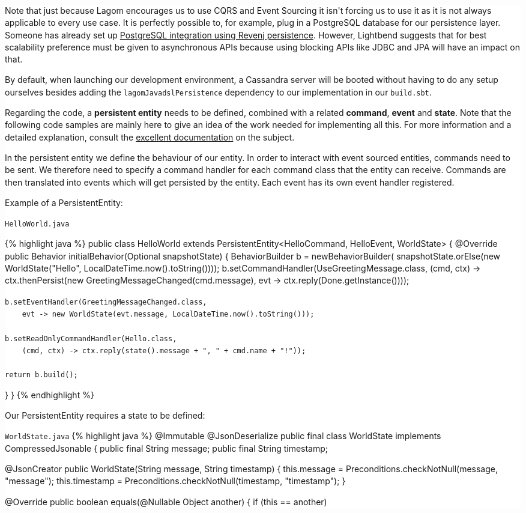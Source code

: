 Note that just because Lagom encourages us to use CQRS and Event Sourcing it isn't forcing us to use it as it is not always applicable to every use case.
It is perfectly possible to, for example, plug in a PostgreSQL database for our persistence layer.
Someone has already set up [PostgreSQL integration using Revenj persistence](https://github.com/dsl-platform/lagom-postgres).
However, Lightbend suggests that for best scalability preference must be given to asynchronous APIs because using blocking APIs like JDBC and JPA will have an impact on that.

By default, when launching our development environment, a Cassandra server will be booted without having to do any setup ourselves besides adding the `lagomJavadslPersistence` dependency to our implementation in our `build.sbt`.

Regarding the code, a **persistent entity** needs to be defined, combined with a related **command**, **event** and **state**.
Note that the following code samples are mainly here to give an idea of the work needed for implementing all this.
For more information and a detailed explanation, consult the [excellent documentation](http://www.lagomframework.com/documentation/1.0.x/PersistentEntity.html) on the subject.

In the persistent entity we define the behaviour of our entity.
In order to interact with event sourced entities, commands need to be sent.
We therefore need to specify a command handler for each command class that the entity can receive.
Commands are then translated into events which will get persisted by the entity.
Each event has its own event handler registered.

Example of a PersistentEntity:

`HelloWorld.java`

{% highlight java %}
public class HelloWorld extends PersistentEntity<HelloCommand, HelloEvent, WorldState> {
  @Override
  public Behavior initialBehavior(Optional<WorldState> snapshotState) {
    BehaviorBuilder b = newBehaviorBuilder(
        snapshotState.orElse(new WorldState("Hello", LocalDateTime.now().toString())));
    b.setCommandHandler(UseGreetingMessage.class, (cmd, ctx) ->
      ctx.thenPersist(new GreetingMessageChanged(cmd.message),
        evt -> ctx.reply(Done.getInstance())));

    b.setEventHandler(GreetingMessageChanged.class,
        evt -> new WorldState(evt.message, LocalDateTime.now().toString()));

    b.setReadOnlyCommandHandler(Hello.class,
        (cmd, ctx) -> ctx.reply(state().message + ", " + cmd.name + "!"));

    return b.build();
  }
}
{% endhighlight %}

Our PersistentEntity requires a state to be defined:

`WorldState.java`
{% highlight java %}
@Immutable
@JsonDeserialize
public final class WorldState implements CompressedJsonable {
  public final String message;
  public final String timestamp;

  @JsonCreator
  public WorldState(String message, String timestamp) {
    this.message = Preconditions.checkNotNull(message, "message");
    this.timestamp = Preconditions.checkNotNull(timestamp, "timestamp");
  }

  @Override
  public boolean equals(@Nullable Object another) {
    if (this == another)